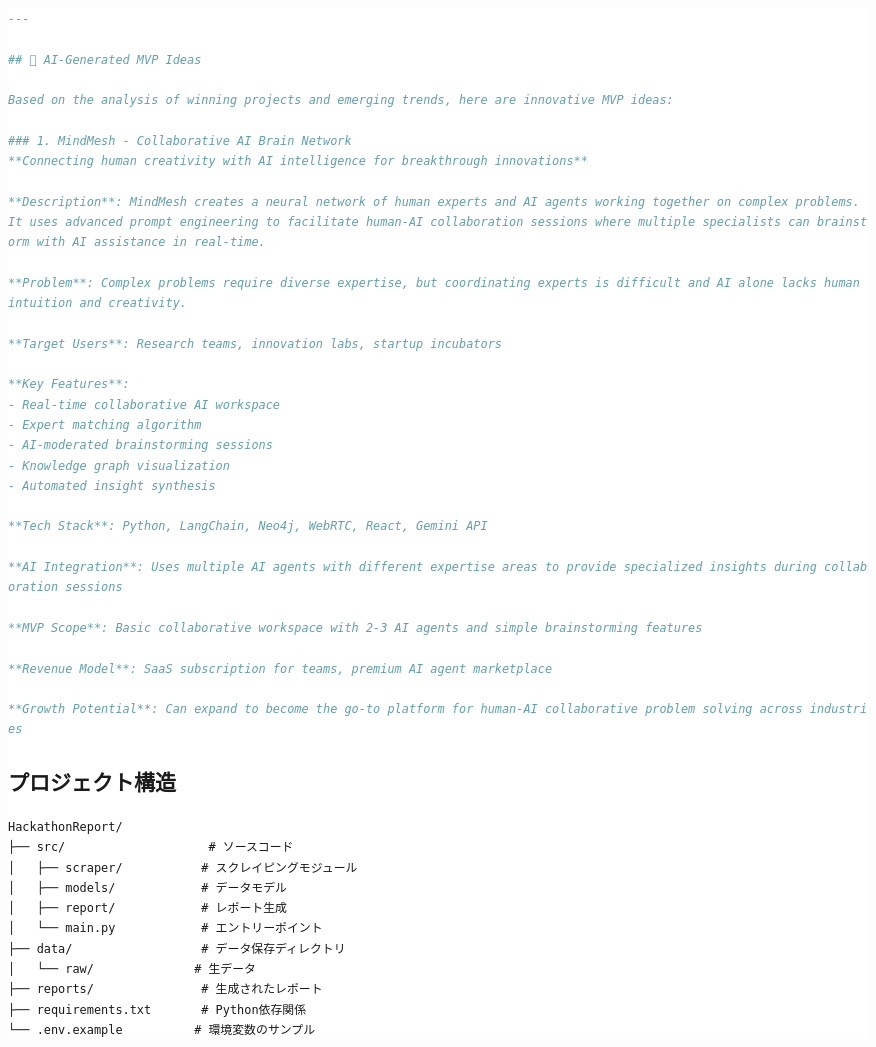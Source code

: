 ```markdown
---

## 🚀 AI-Generated MVP Ideas

Based on the analysis of winning projects and emerging trends, here are innovative MVP ideas:

### 1. MindMesh - Collaborative AI Brain Network
**Connecting human creativity with AI intelligence for breakthrough innovations**

**Description**: MindMesh creates a neural network of human experts and AI agents working together on complex problems. It uses advanced prompt engineering to facilitate human-AI collaboration sessions where multiple specialists can brainstorm with AI assistance in real-time.

**Problem**: Complex problems require diverse expertise, but coordinating experts is difficult and AI alone lacks human intuition and creativity.

**Target Users**: Research teams, innovation labs, startup incubators

**Key Features**:
- Real-time collaborative AI workspace
- Expert matching algorithm
- AI-moderated brainstorming sessions
- Knowledge graph visualization
- Automated insight synthesis

**Tech Stack**: Python, LangChain, Neo4j, WebRTC, React, Gemini API

**AI Integration**: Uses multiple AI agents with different expertise areas to provide specialized insights during collaboration sessions

**MVP Scope**: Basic collaborative workspace with 2-3 AI agents and simple brainstorming features

**Revenue Model**: SaaS subscription for teams, premium AI agent marketplace

**Growth Potential**: Can expand to become the go-to platform for human-AI collaborative problem solving across industries
```

## プロジェクト構造

```
HackathonReport/
├── src/                    # ソースコード
│   ├── scraper/           # スクレイピングモジュール
│   ├── models/            # データモデル
│   ├── report/            # レポート生成
│   └── main.py            # エントリーポイント
├── data/                  # データ保存ディレクトリ
│   └── raw/              # 生データ
├── reports/               # 生成されたレポート
├── requirements.txt       # Python依存関係
└── .env.example          # 環境変数のサンプル
```
